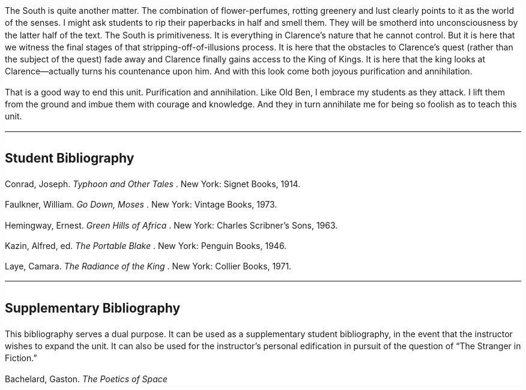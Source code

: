  </p>
 <p>
  The South is quite another matter. The combination of flower-perfumes, rotting greenery and lust clearly points to it as the world of the senses. I might ask students to rip their paperbacks in half and smell them. They will be smotherd into unconsciousness by the latter half of the text. The South is primitiveness. It is everything in Clarence’s nature that he cannot control. But it is here that we witness the final stages of that stripping-off-of-illusions process. It is here that the obstacles to Clarence’s quest (rather than the subject of the quest) fade away and Clarence finally gains access to the King of Kings. It is here that the king looks at Clarence—actually turns his countenance upon him. And with this look come both joyous purification and annihilation.
 </p>
 <p>
  That is a good way to end this unit. Purification and annihilation. Like Old Ben, I embrace my students as they attack. I lift them from the ground and imbue them with courage and knowledge. And they in turn annihilate me for being so foolish as to teach this unit.
 </p>
<hr/>
 <h2>
  Student Bibliography
 </h2>
 Conrad, Joseph.
 <i>
  Typhoon and Other Tales
 </i>
 . New York: Signet Books, 1914.
 <p>
  Faulkner, William.
  <i>
   Go Down, Moses
  </i>
  . New York: Vintage Books, 1973.
 </p>
 <p>
  Hemingway, Ernest.
  <i>
   Green Hills of Africa
  </i>
  . New York: Charles Scribner’s Sons, 1963.
 </p>
 <p>
  Kazin, Alfred, ed.
  <i>
   The Portable Blake
  </i>
  . New York: Penguin Books, 1946.
 </p>
 <p>
  Laye, Camara.
  <i>
   The Radiance of the King
  </i>
  . New York: Collier Books, 1971.
 </p>
<hr/>
 <h2>
  Supplementary Bibliography
 </h2>
 This bibliography serves a dual purpose. It can be used as a supplementary student bibliography, in the event that the instructor wishes to expand the unit. It can also be used for the instructor’s personal edification in pursuit of the question of “The Stranger in Fiction.”
 <p>
  Bachelard, Gaston.
  <i>
   The Poetics of Space
